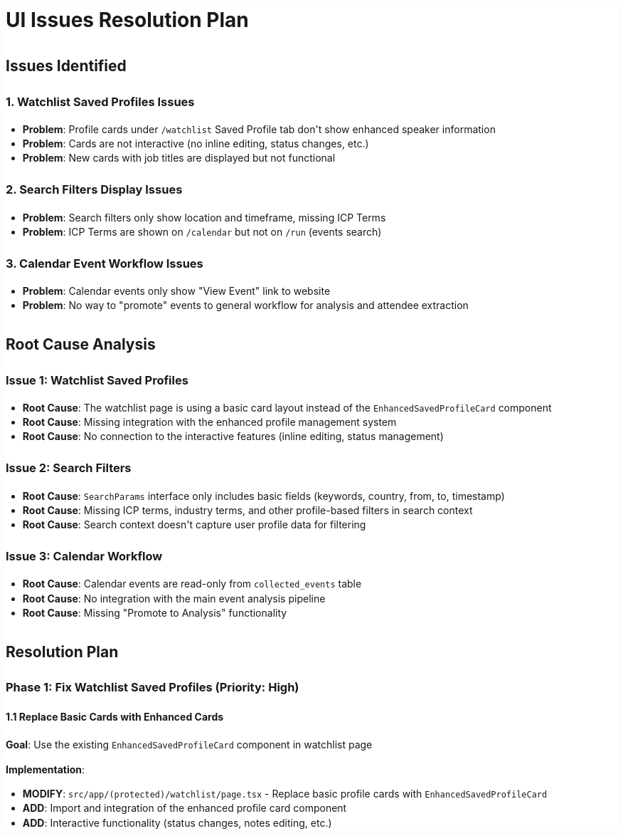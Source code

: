 # UI Issues Resolution Plan

## Issues Identified

### 1. **Watchlist Saved Profiles Issues**
- **Problem**: Profile cards under `/watchlist` Saved Profile tab don't show enhanced speaker information
- **Problem**: Cards are not interactive (no inline editing, status changes, etc.)
- **Problem**: New cards with job titles are displayed but not functional

### 2. **Search Filters Display Issues**
- **Problem**: Search filters only show location and timeframe, missing ICP Terms
- **Problem**: ICP Terms are shown on `/calendar` but not on `/run` (events search)

### 3. **Calendar Event Workflow Issues**
- **Problem**: Calendar events only show "View Event" link to website
- **Problem**: No way to "promote" events to general workflow for analysis and attendee extraction

## Root Cause Analysis

### Issue 1: Watchlist Saved Profiles
- **Root Cause**: The watchlist page is using a basic card layout instead of the `EnhancedSavedProfileCard` component
- **Root Cause**: Missing integration with the enhanced profile management system
- **Root Cause**: No connection to the interactive features (inline editing, status management)

### Issue 2: Search Filters
- **Root Cause**: `SearchParams` interface only includes basic fields (keywords, country, from, to, timestamp)
- **Root Cause**: Missing ICP terms, industry terms, and other profile-based filters in search context
- **Root Cause**: Search context doesn't capture user profile data for filtering

### Issue 3: Calendar Workflow
- **Root Cause**: Calendar events are read-only from `collected_events` table
- **Root Cause**: No integration with the main event analysis pipeline
- **Root Cause**: Missing "Promote to Analysis" functionality

## Resolution Plan

### Phase 1: Fix Watchlist Saved Profiles (Priority: High)

#### 1.1 Replace Basic Cards with Enhanced Cards
**Goal**: Use the existing `EnhancedSavedProfileCard` component in watchlist page

**Implementation**:
- **MODIFY**: `src/app/(protected)/watchlist/page.tsx` - Replace basic profile cards with `EnhancedSavedProfileCard`
- **ADD**: Import and integration of the enhanced profile card component
- **ADD**: Interactive functionality (status changes, notes editing, etc.)
